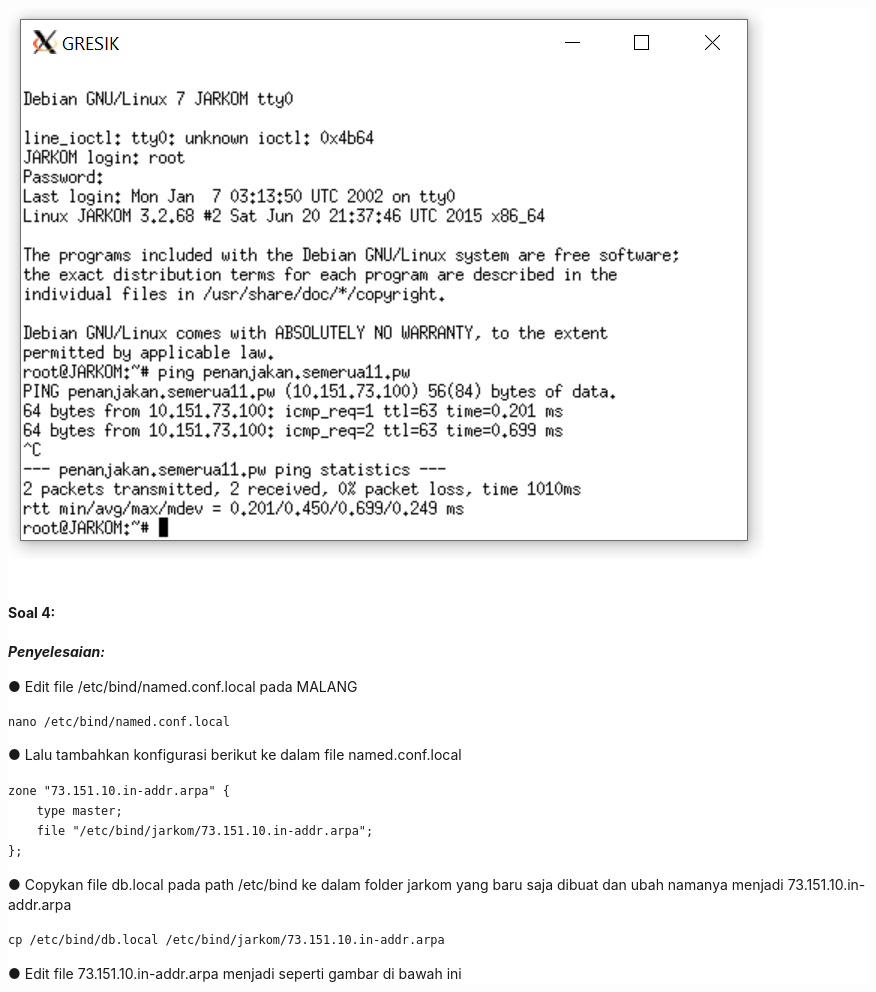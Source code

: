 ![alt text](/img/3_result.PNG)
#
#### Soal 4:
_**Penyelesaian:**_

● Edit file /etc/bind/named.conf.local pada MALANG
```
nano /etc/bind/named.conf.local
```

● Lalu tambahkan konfigurasi berikut ke dalam file named.conf.local
```
zone "73.151.10.in-addr.arpa" {
    type master;
    file "/etc/bind/jarkom/73.151.10.in-addr.arpa";
};
```

● Copykan file db.local pada path /etc/bind ke dalam folder jarkom yang baru saja dibuat dan ubah namanya menjadi 73.151.10.in-addr.arpa
```
cp /etc/bind/db.local /etc/bind/jarkom/73.151.10.in-addr.arpa
```

● Edit file 73.151.10.in-addr.arpa menjadi seperti gambar di bawah ini
